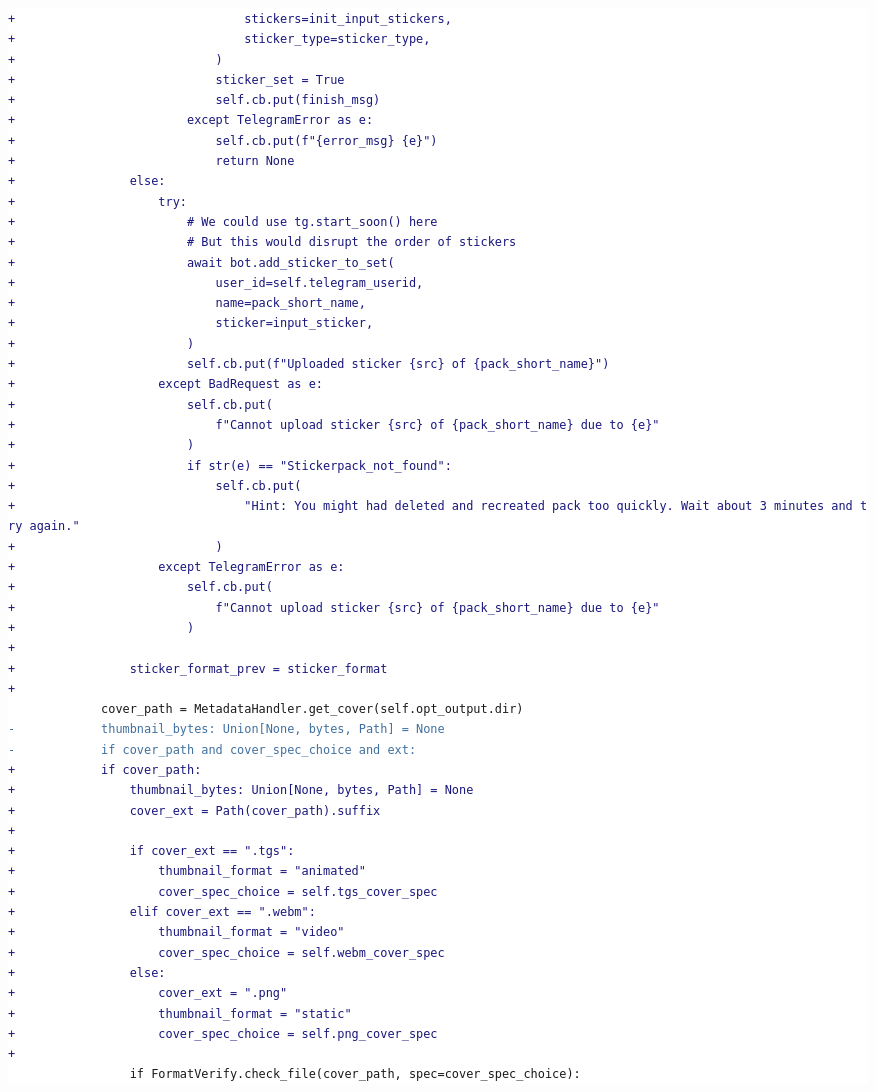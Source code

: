 ```diff
+                                stickers=init_input_stickers,
+                                sticker_type=sticker_type,
+                            )
+                            sticker_set = True
+                            self.cb.put(finish_msg)
+                        except TelegramError as e:
+                            self.cb.put(f"{error_msg} {e}")
+                            return None
+                else:
+                    try:
+                        # We could use tg.start_soon() here
+                        # But this would disrupt the order of stickers
+                        await bot.add_sticker_to_set(
+                            user_id=self.telegram_userid,
+                            name=pack_short_name,
+                            sticker=input_sticker,
+                        )
+                        self.cb.put(f"Uploaded sticker {src} of {pack_short_name}")
+                    except BadRequest as e:
+                        self.cb.put(
+                            f"Cannot upload sticker {src} of {pack_short_name} due to {e}"
+                        )
+                        if str(e) == "Stickerpack_not_found":
+                            self.cb.put(
+                                "Hint: You might had deleted and recreated pack too quickly. Wait about 3 minutes and try again."
+                            )
+                    except TelegramError as e:
+                        self.cb.put(
+                            f"Cannot upload sticker {src} of {pack_short_name} due to {e}"
+                        )
+
+                sticker_format_prev = sticker_format
+
             cover_path = MetadataHandler.get_cover(self.opt_output.dir)
-            thumbnail_bytes: Union[None, bytes, Path] = None
-            if cover_path and cover_spec_choice and ext:
+            if cover_path:
+                thumbnail_bytes: Union[None, bytes, Path] = None
+                cover_ext = Path(cover_path).suffix
+
+                if cover_ext == ".tgs":
+                    thumbnail_format = "animated"
+                    cover_spec_choice = self.tgs_cover_spec
+                elif cover_ext == ".webm":
+                    thumbnail_format = "video"
+                    cover_spec_choice = self.webm_cover_spec
+                else:
+                    cover_ext = ".png"
+                    thumbnail_format = "static"
+                    cover_spec_choice = self.png_cover_spec
+
                 if FormatVerify.check_file(cover_path, spec=cover_spec_choice):

